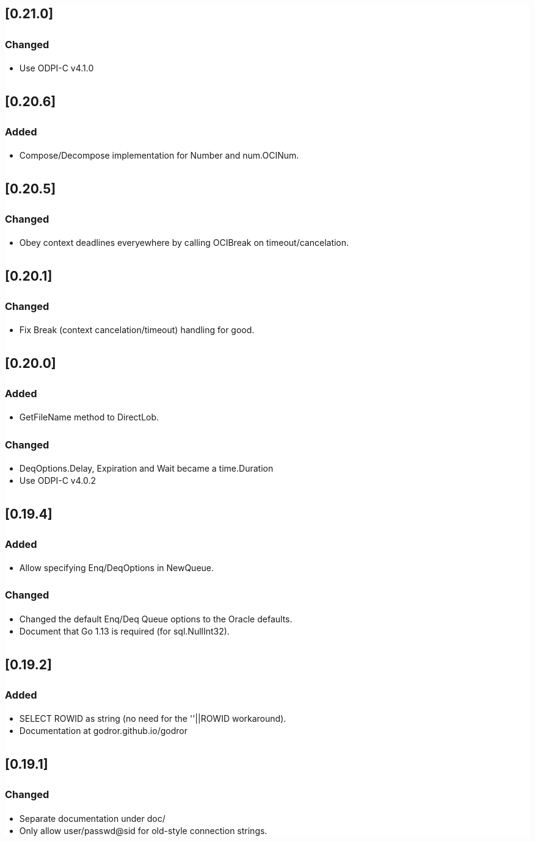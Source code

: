 ## [0.21.0]
### Changed
- Use ODPI-C v4.1.0

## [0.20.6]
### Added
- Compose/Decompose implementation for Number and num.OCINum.

## [0.20.5]
### Changed
- Obey context deadlines everyewhere by calling OCIBreak on timeout/cancelation.

## [0.20.1]
### Changed
- Fix Break (context cancelation/timeout) handling for good.

## [0.20.0]
### Added
- GetFileName method to DirectLob.

### Changed
- DeqOptions.Delay, Expiration and Wait became a time.Duration
- Use ODPI-C v4.0.2

## [0.19.4]
### Added
- Allow specifying Enq/DeqOptions in NewQueue.

### Changed
- Changed the default Enq/Deq Queue options to the Oracle defaults.
- Document that Go 1.13 is required (for sql.NullInt32).

## [0.19.2]
### Added
- SELECT ROWID as string (no need for the ''||ROWID workaround).
- Documentation at godror.github.io/godror

## [0.19.1]
### Changed
- Separate documentation under doc/
- Only allow user/passwd@sid for old-style connection strings.
